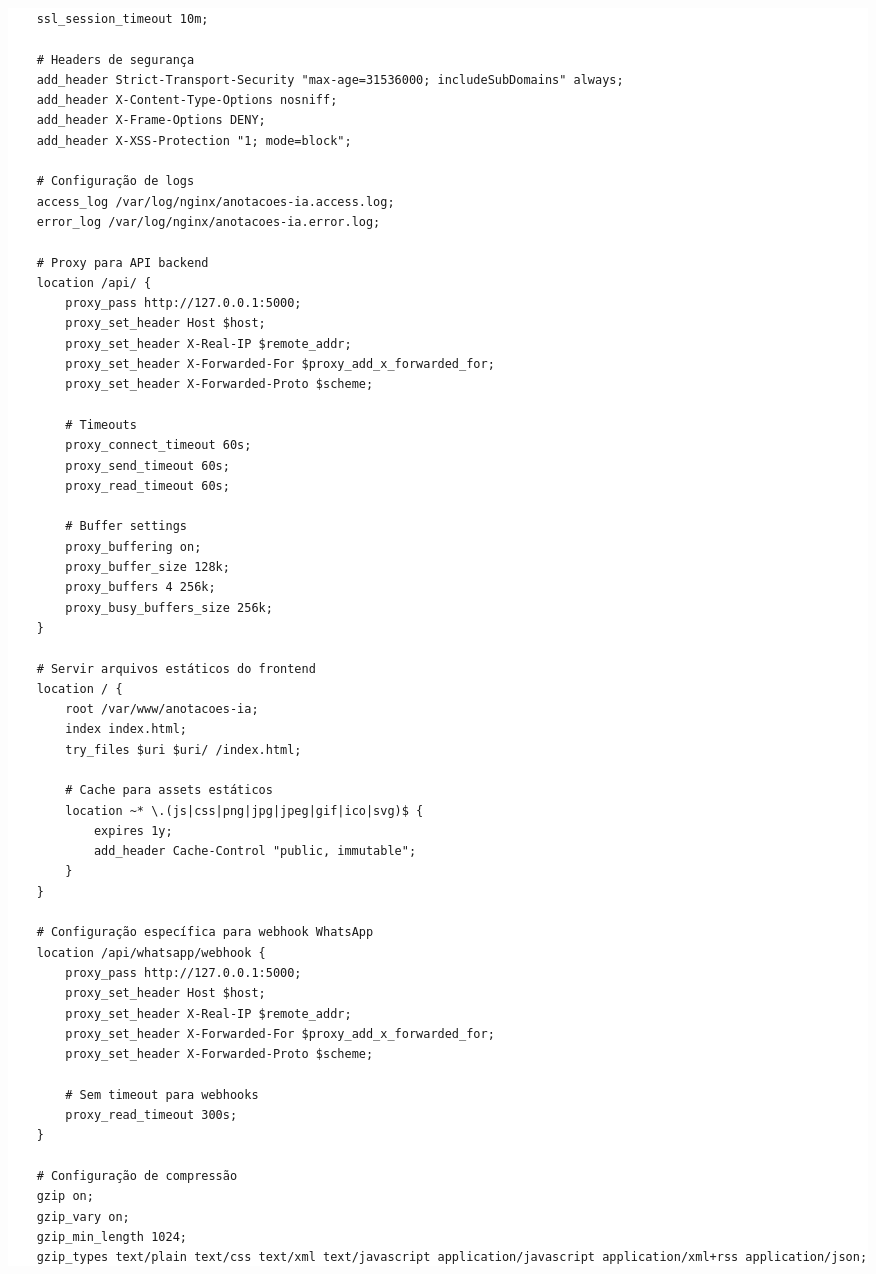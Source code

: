 ```nginx
    ssl_session_timeout 10m;

    # Headers de segurança
    add_header Strict-Transport-Security "max-age=31536000; includeSubDomains" always;
    add_header X-Content-Type-Options nosniff;
    add_header X-Frame-Options DENY;
    add_header X-XSS-Protection "1; mode=block";

    # Configuração de logs
    access_log /var/log/nginx/anotacoes-ia.access.log;
    error_log /var/log/nginx/anotacoes-ia.error.log;

    # Proxy para API backend
    location /api/ {
        proxy_pass http://127.0.0.1:5000;
        proxy_set_header Host $host;
        proxy_set_header X-Real-IP $remote_addr;
        proxy_set_header X-Forwarded-For $proxy_add_x_forwarded_for;
        proxy_set_header X-Forwarded-Proto $scheme;
        
        # Timeouts
        proxy_connect_timeout 60s;
        proxy_send_timeout 60s;
        proxy_read_timeout 60s;
        
        # Buffer settings
        proxy_buffering on;
        proxy_buffer_size 128k;
        proxy_buffers 4 256k;
        proxy_busy_buffers_size 256k;
    }

    # Servir arquivos estáticos do frontend
    location / {
        root /var/www/anotacoes-ia;
        index index.html;
        try_files $uri $uri/ /index.html;
        
        # Cache para assets estáticos
        location ~* \.(js|css|png|jpg|jpeg|gif|ico|svg)$ {
            expires 1y;
            add_header Cache-Control "public, immutable";
        }
    }

    # Configuração específica para webhook WhatsApp
    location /api/whatsapp/webhook {
        proxy_pass http://127.0.0.1:5000;
        proxy_set_header Host $host;
        proxy_set_header X-Real-IP $remote_addr;
        proxy_set_header X-Forwarded-For $proxy_add_x_forwarded_for;
        proxy_set_header X-Forwarded-Proto $scheme;
        
        # Sem timeout para webhooks
        proxy_read_timeout 300s;
    }

    # Configuração de compressão
    gzip on;
    gzip_vary on;
    gzip_min_length 1024;
    gzip_types text/plain text/css text/xml text/javascript application/javascript application/xml+rss application/json;
```